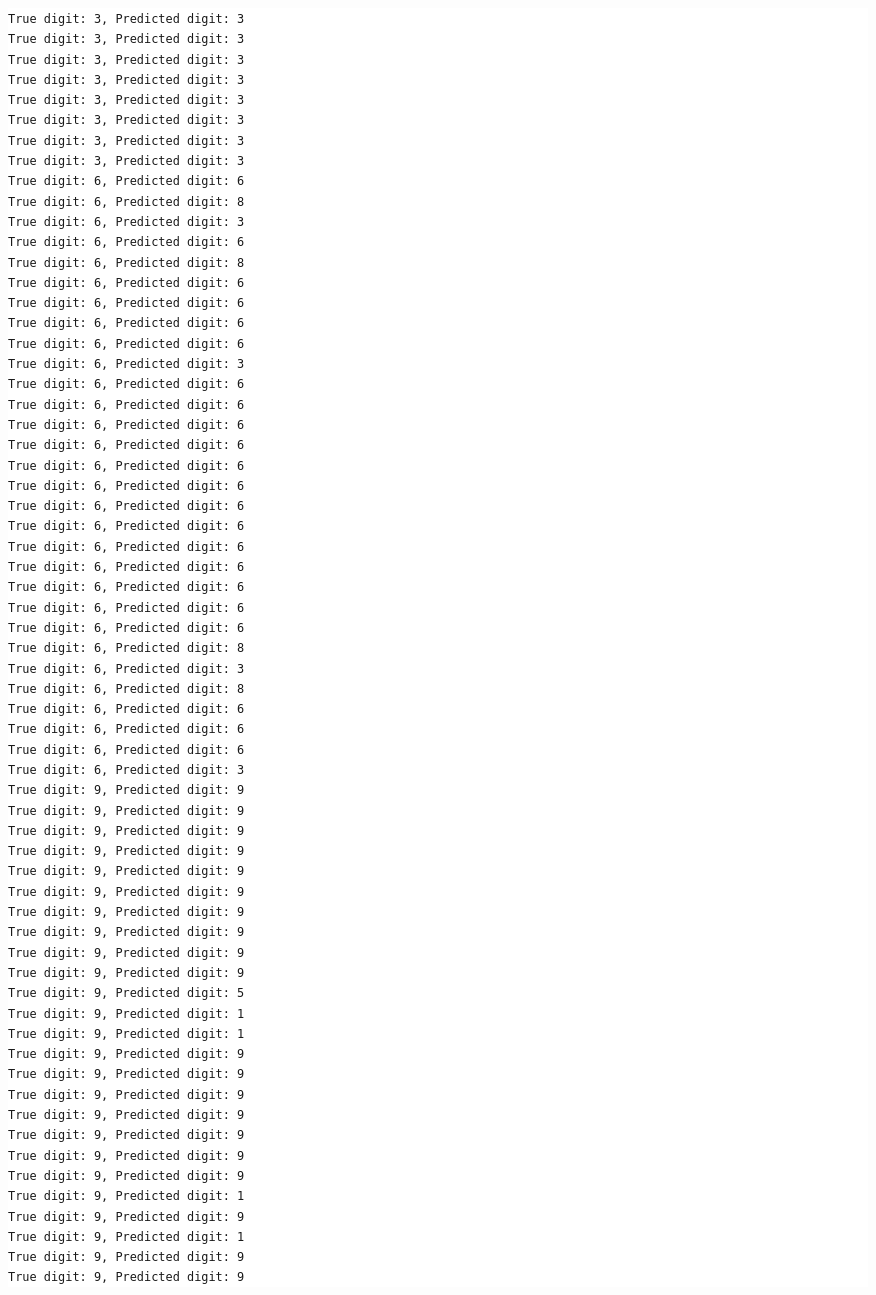 ```
True digit: 3, Predicted digit: 3
True digit: 3, Predicted digit: 3
True digit: 3, Predicted digit: 3
True digit: 3, Predicted digit: 3
True digit: 3, Predicted digit: 3
True digit: 3, Predicted digit: 3
True digit: 3, Predicted digit: 3
True digit: 3, Predicted digit: 3
True digit: 6, Predicted digit: 6
True digit: 6, Predicted digit: 8
True digit: 6, Predicted digit: 3
True digit: 6, Predicted digit: 6
True digit: 6, Predicted digit: 8
True digit: 6, Predicted digit: 6
True digit: 6, Predicted digit: 6
True digit: 6, Predicted digit: 6
True digit: 6, Predicted digit: 6
True digit: 6, Predicted digit: 3
True digit: 6, Predicted digit: 6
True digit: 6, Predicted digit: 6
True digit: 6, Predicted digit: 6
True digit: 6, Predicted digit: 6
True digit: 6, Predicted digit: 6
True digit: 6, Predicted digit: 6
True digit: 6, Predicted digit: 6
True digit: 6, Predicted digit: 6
True digit: 6, Predicted digit: 6
True digit: 6, Predicted digit: 6
True digit: 6, Predicted digit: 6
True digit: 6, Predicted digit: 6
True digit: 6, Predicted digit: 6
True digit: 6, Predicted digit: 8
True digit: 6, Predicted digit: 3
True digit: 6, Predicted digit: 8
True digit: 6, Predicted digit: 6
True digit: 6, Predicted digit: 6
True digit: 6, Predicted digit: 6
True digit: 6, Predicted digit: 3
True digit: 9, Predicted digit: 9
True digit: 9, Predicted digit: 9
True digit: 9, Predicted digit: 9
True digit: 9, Predicted digit: 9
True digit: 9, Predicted digit: 9
True digit: 9, Predicted digit: 9
True digit: 9, Predicted digit: 9
True digit: 9, Predicted digit: 9
True digit: 9, Predicted digit: 9
True digit: 9, Predicted digit: 9
True digit: 9, Predicted digit: 5
True digit: 9, Predicted digit: 1
True digit: 9, Predicted digit: 1
True digit: 9, Predicted digit: 9
True digit: 9, Predicted digit: 9
True digit: 9, Predicted digit: 9
True digit: 9, Predicted digit: 9
True digit: 9, Predicted digit: 9
True digit: 9, Predicted digit: 9
True digit: 9, Predicted digit: 9
True digit: 9, Predicted digit: 1
True digit: 9, Predicted digit: 9
True digit: 9, Predicted digit: 1
True digit: 9, Predicted digit: 9
True digit: 9, Predicted digit: 9
```